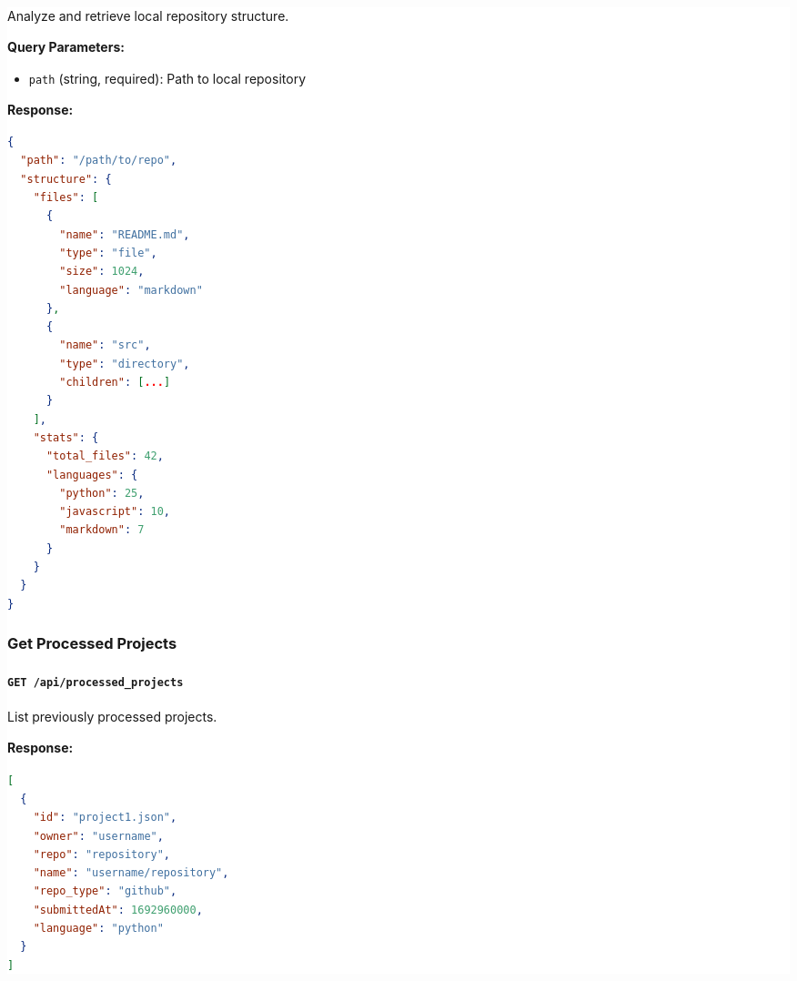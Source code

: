 Analyze and retrieve local repository structure.

**Query Parameters:**
- `path` (string, required): Path to local repository

**Response:**
```json
{
  "path": "/path/to/repo",
  "structure": {
    "files": [
      {
        "name": "README.md",
        "type": "file",
        "size": 1024,
        "language": "markdown"
      },
      {
        "name": "src",
        "type": "directory",
        "children": [...]
      }
    ],
    "stats": {
      "total_files": 42,
      "languages": {
        "python": 25,
        "javascript": 10,
        "markdown": 7
      }
    }
  }
}
```

### Get Processed Projects

#### `GET /api/processed_projects`

List previously processed projects.

**Response:**
```json
[
  {
    "id": "project1.json",
    "owner": "username",
    "repo": "repository",
    "name": "username/repository",
    "repo_type": "github",
    "submittedAt": 1692960000,
    "language": "python"
  }
]
```
